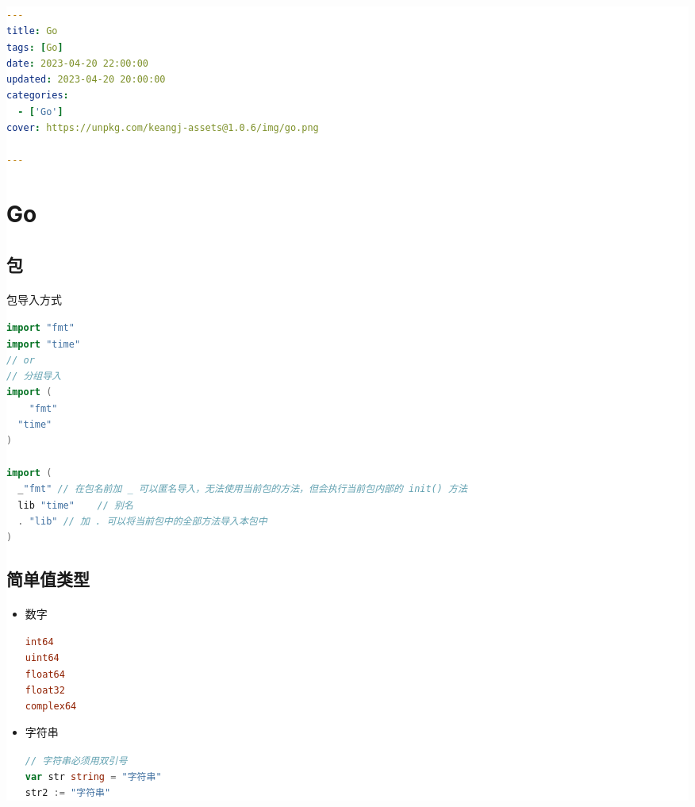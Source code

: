 ```yaml
---
title: Go
tags: [Go]
date: 2023-04-20 22:00:00
updated: 2023-04-20 20:00:00
categories: 
  - ['Go']
cover: https://unpkg.com/keangj-assets@1.0.6/img/go.png

---
```


# Go

## 包

包导入方式

``` go
import "fmt"
import "time"
// or
// 分组导入
import (
	"fmt"
  "time"
)

import (
  _"fmt" // 在包名前加 _ 可以匿名导入，无法使用当前包的方法，但会执行当前包内部的 init() 方法
  lib "time"	// 别名
  . "lib" // 加 . 可以将当前包中的全部方法导入本包中
)
```

## 简单值类型

- 数字

  ``` go
  int64
  uint64
  float64
  float32
  complex64
  ```

- 字符串

  ``` go
  // 字符串必须用双引号
  var str string = "字符串"
  str2 := "字符串"
  ```
